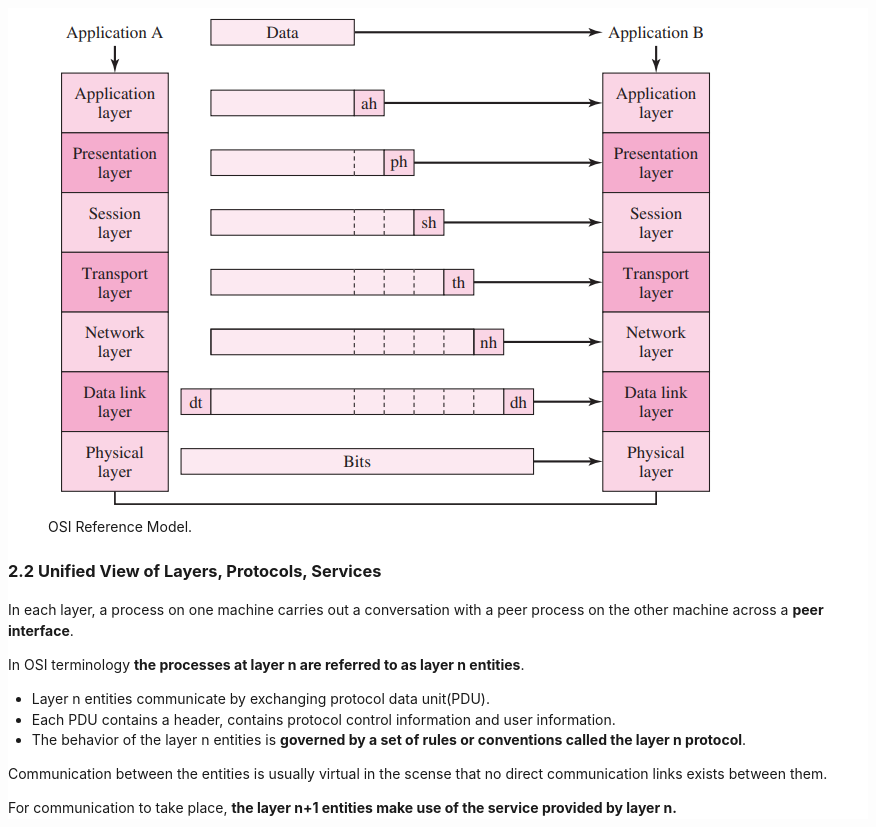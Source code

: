 <figure>
    <a href="https://raw.githubusercontent.com/OneSilverBullet/SilverGamer.GitHub.io/gh-pages/_img/Telecommunication/OSI2.png"><img src="https://raw.githubusercontent.com/OneSilverBullet/SilverGamer.GitHub.io/gh-pages/_img/Telecommunication/OSI2.png" align="center"></a>
    <figcaption>OSI Reference Model.</figcaption>
</figure>


### 2.2 Unified View of Layers, Protocols, Services


In each layer, a process on one machine carries out a conversation with a peer process on the other machine across a **peer interface**.

In OSI terminology **the processes at layer n are referred to as layer n entities**.

* Layer n entities communicate by exchanging protocol data unit(PDU).
* Each PDU contains a header, contains protocol control information and user information.
* The behavior of the layer n entities is **governed by a set of rules or conventions called the layer n protocol**.

Communication between the entities is usually virtual in the scense that no direct communication links exists between them.

For communication to take place, **the layer n+1 entities make use of the service provided by layer n.**

<figure>